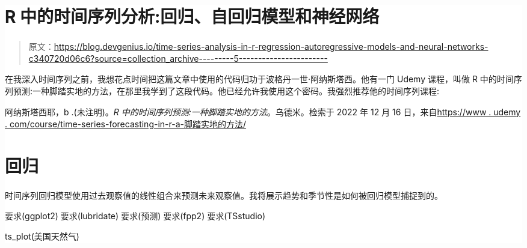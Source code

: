 # R 中的时间序列分析:回归、自回归模型和神经网络

> 原文：<https://blog.devgenius.io/time-series-analysis-in-r-regression-autoregressive-models-and-neural-networks-c340720d06c6?source=collection_archive---------5----------------------->

在我深入时间序列之前，我想花点时间把这篇文章中使用的代码归功于波格丹一世·阿纳斯塔西。他有一门 Udemy 课程，叫做 R 中的时间序列预测:一种脚踏实地的方法，在那里我学到了这段代码。他已经允许我使用这个密码。我强烈推荐他的时间序列课程:

阿纳斯塔西耶，b .(未注明)。*R 中的时间序列预测:一种脚踏实地的方法*。乌德米。检索于 2022 年 12 月 16 日，来自[https://www . udemy . com/course/time-series-forecasting-in-r-a-脚踏实地的方法/](https://www.udemy.com/course/time-series-forecasting-in-r-a-down-to-earth-approach/)

# 回归

时间序列回归模型使用过去观察值的线性组合来预测未来观察值。我将展示趋势和季节性是如何被回归模型捕捉到的。

要求(ggplot2)
要求(lubridate)
要求(预测)
要求(fpp2)
要求(TSstudio)

ts_plot(美国天然气)
